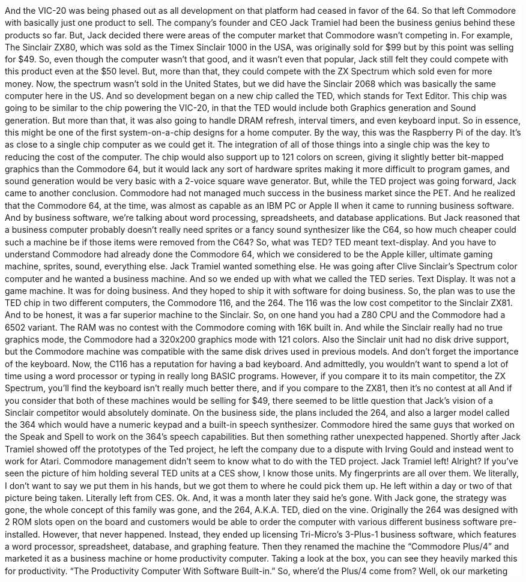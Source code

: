 And the VIC-20 was being phased out as all development on that platform had ceased in favor of the 64. So that left Commodore with basically just one product to sell. The company’s founder and CEO Jack Tramiel had been the business genius behind these products so far. But, Jack decided there were areas of the computer market that Commodore wasn’t competing in. For example, The Sinclair ZX80, which was sold as the Timex Sinclair 1000 in the USA, was originally sold for $99 but by this point was selling for $49. So, even though the computer wasn’t that good, and it wasn’t even that popular, Jack still felt they could compete with this product even at the $50 level. But, more than that, they could compete with the ZX Spectrum which sold even for more money. Now, the spectrum wasn’t sold in the United States, but we did have the Sinclair 2068 which was basically the same computer here in the US. And so development began on a new chip called the TED, which stands for Text Editor. This chip was going to be similar to the chip powering the VIC-20, in that the TED would include both Graphics generation and Sound generation. But more than that, it was also going to handle DRAM refresh, interval timers, and even keyboard input. So in essence, this might be one of the first system-on-a-chip designs for a home computer. By the way, this was the Raspberry Pi of the day. It’s as close to a single chip computer as we could get it. The integration of all of those things into a single chip was the key to reducing the cost of the computer. The chip would also support up to 121 colors on screen, giving it slightly better bit-mapped graphics than the Commodore 64, but it would lack any sort of hardware sprites making it more difficult to program games, and sound generation would be very basic with a 2-voice square wave generator. But, while the TED project was going forward, Jack came to another conclusion. Commodore had not managed much success in the business market since the PET. And he realized that the Commodore 64, at the time, was almost as capable as an IBM PC or Apple II when it came to running business software. And by business software, we’re talking about word processing, spreadsheets, and database applications. But Jack reasoned that a business computer probably doesn’t really need sprites or a fancy sound synthesizer like the C64, so how much cheaper could such a machine be if those items were removed from the C64? So, what was TED? TED meant text-display. And you have to understand Commodore had already done the Commodore 64, which we considered to be the Apple killer, ultimate gaming machine, sprites, sound, everything else. Jack Tramiel wanted something else. He was going after Clive Sinclair’s Spectrum color computer and he wanted a business machine. And so we ended up with what we called the TED series. Text Display. It was not a game machine. It was for doing business. And they hoped to ship it with software for doing business. So, the plan was to use the TED chip in two different computers, the Commodore 116, and the 264. The 116 was the low cost competitor to the Sinclair ZX81. And to be honest, it was a far superior machine to the Sinclair. So, on one hand you had a Z80 CPU and the Commodore had a 6502 variant. The RAM was no contest with the Commodore coming with 16K built in. And while the Sinclair really had no true graphics mode, the Commodore had a 320x200 graphics mode with 121 colors. Also the Sinclair unit had no disk drive support, but the Commodore machine was compatible with the same disk drives used in previous models. And don’t forget the importance of the keyboard. Now, the C116 has a reputation for having a bad keyboard. And admittedly, you wouldn’t want to spend a lot of time using a word processor or typing in really long BASIC programs. However, if you compare it to its main competitor, the ZX Spectrum, you’ll find the keyboard isn’t really much better there, and if you compare to the ZX81, then it’s no contest at all And if you consider that both of these machines would be selling for $49, there seemed to be little question that Jack’s vision of a Sinclair competitor would absolutely dominate. On the business side, the plans included the 264, and also a larger model called the 364 which would have a numeric keypad and a built-in speech synthesizer. Commodore hired the same guys that worked on the Speak and Spell to work on the 364’s speech capabilities. But then something rather unexpected happened. Shortly after Jack Tramiel showed off the prototypes of the Ted project, he left the company due to a dispute with Irving Gould and instead went to work for Atari. Commodore management didn’t seem to know what to do with the TED project. Jack Tramiel left! Alright? If you’ve seen the picture of him holding several TED units at a CES show, I know those units. My fingerprints are all over them. We literally, I don’t want to say we put them in his hands, but we got them to where he could pick them up. He left within a day or two of that picture being taken. Literally left from CES. Ok. And, it was a month later they said he’s gone. With Jack gone, the strategy was gone, the whole concept of this family was gone, and the 264, A.K.A. TED, died on the vine. Originally the 264 was designed with 2 ROM slots open on the board and customers would be able to order the computer with various different business software pre-installed. However, that never happened. Instead, they ended up licensing Tri-Micro’s 3-Plus-1 business software, which features a word processor, spreadsheet, database, and graphing feature. Then they renamed the machine the “Commodore Plus/4” and marketed it as a business machine or home productivity computer. Taking a look at the box, you can see they heavily marked this for productivity. “The Productivity Computer With Software Built-in.” So, where’d the Plus/4 come from? Well, ok our marketing